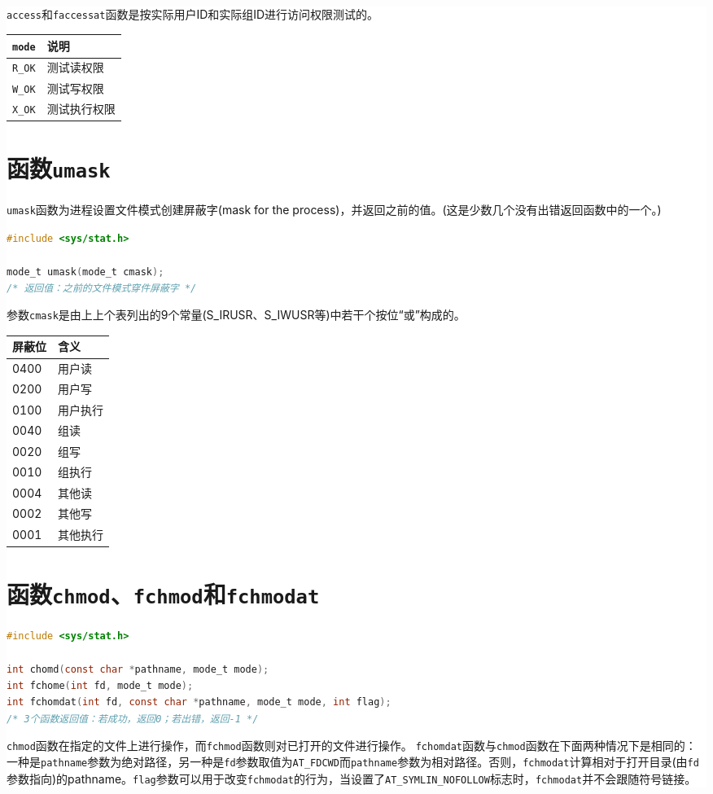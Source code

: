 `access`和`faccessat`函数是按实际用户ID和实际组ID进行访问权限测试的。

|`mode`|说明|
|--------|:----------|
|`R_OK`|测试读权限|
|`W_OK`|测试写权限|
|`X_OK`|测试执行权限|

# 函数`umask`
`umask`函数为进程设置文件模式创建屏蔽字(mask for the process)，并返回之前的值。(这是少数几个没有出错返回函数中的一个。)

```c
#include <sys/stat.h>

mode_t umask(mode_t cmask);
/* 返回值：之前的文件模式穿件屏蔽字 */
```
参数`cmask`是由上上个表列出的9个常量(S_IRUSR、S_IWUSR等)中若干个按位“或”构成的。

|屏蔽位|含义|
|--------|:---------------|
|0400|用户读|
|0200|用户写|
|0100|用户执行|
|0040|组读|
|0020|组写|
|0010|组执行|
|0004|其他读|
|0002|其他写|
|0001|其他执行|

# 函数`chmod`、`fchmod`和`fchmodat`
```c
#include <sys/stat.h>

int chomd(const char *pathname, mode_t mode);
int fchome(int fd, mode_t mode);
int fchomdat(int fd, const char *pathname, mode_t mode, int flag);
/* 3个函数返回值：若成功，返回0；若出错，返回-1 */
```

`chmod`函数在指定的文件上进行操作，而`fchmod`函数则对已打开的文件进行操作。
`fchomdat`函数与`chmod`函数在下面两种情况下是相同的：一种是`pathname`参数为绝对路径，另一种是`fd`参数取值为`AT_FDCWD`而`pathname`参数为相对路径。否则，`fchmodat`计算相对于打开目录(由`fd`参数指向)的pathname。`flag`参数可以用于改变`fchmodat`的行为，当设置了`AT_SYMLIN_NOFOLLOW`标志时，`fchmodat`并不会跟随符号链接。
